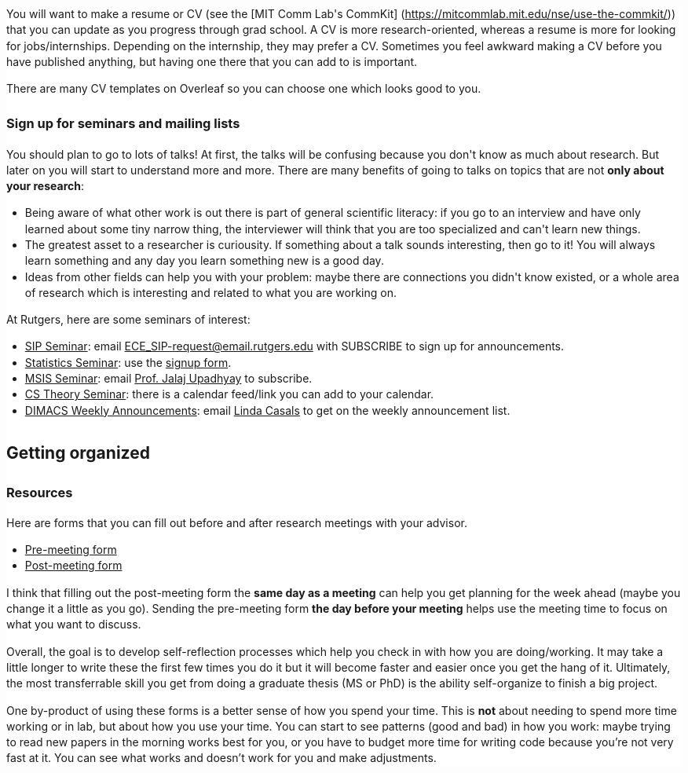 You will want to make a resume or CV (see the [MIT Comm Lab's CommKit]
(https://mitcommlab.mit.edu/nse/use-the-commkit/)) that you can update as you progress through grad school. A CV is more research-oriented, whereas a resume is more for looking for jobs/internships. Depending on the internship, they may prefer a CV. Sometimes you feel awkward making a CV before you have published anything, but having one there that you can add to is important.

There are many CV templates on Overleaf so you can choose one which looks good to you.

### Sign up for seminars and mailing lists

You should plan to go to lots of talks! At first, the talks will be confusing because you don't know as much about research. But later on you will start to understand more and more. There are many benefits of going to talks on topics that are not **only about your research**:

* Being aware of what other work is out there is part of general scientific literacy: if you go to an interview and have only learned about some tiny narrow thing, the interviewer will think that you are too specialized and can't learn new things.
* The greatest asset to a researcher is curiousity. If something about a talk sounds interesting, then go to it! You will always learn something and any day you learn something new is a good day.
* Ideas from other fields can help you with your problem: maybe there are connections you didn't know existed, or a whole area of research which is interesting and related to what you are working on.

At Rutgers, here are some seminars of interest:

* [SIP Seminar](http://www.inspirelab.us/seminars/): email [ECE_SIP-request@email.rutgers.edu](mailto:ECE_SIP-request@email.rutgers.edu) with SUBSCRIBE to sign up for announcements.
* [Statistics Seminar](https://statistics.rutgers.edu/news-events/seminars): use the [signup form](https://lists.sas.rutgers.edu/mailman/listinfo/stat-seminar).
* [MSIS Seminar](https://msis-rutgers.net/seminar/): email [Prof. Jalaj Upadhyay](mailto:jalaj.upadhyay@rutgers.edu) to subscribe.
* [CS Theory Seminar](https://theory.cs.rutgers.edu/theory_seminar): there is a calendar feed/link you can add to your calendar.
* [DIMACS Weekly Announcements](http://dimacs.rutgers.edu/events/list): email [Linda Casals](mailto:lindac@dimacs.rutgers.edu) to get on the weekly announcement list.

## Getting organized

### Resources

Here are forms that you can fill out before and after research meetings with your advisor. 

* [Pre-meeting form](https://www.overleaf.com/read/xkvnfjpbptkg)
* [Post-meeting form](https://www.overleaf.com/read/htcxqtdxrbgm)

I think that filling out the post-meeting form the **same day as a meeting** can help you get planning for the week ahead (maybe you change it a little as you go). Sending the pre-meeting form **the day before your meeting** helps use the meeting time to focus on what you want to discuss.

Overall, the goal is to develop self-reflection processes which help you check in with how you are doing/working. It may take a little longer to write these the first few times you do it but it will become faster and easier once you get the hang of it. Ultimately, the most transferrable skill you get from doing a graduate thesis (MS or PhD) is the ability self-organize to finish a big project.

One by-product of using these forms is a better sense of how you spend your time. This is **not** about needing to spend more time working or in lab, but about how you use your time. You can start to see patterns (good and bad) in how you work: maybe trying to read new papers in the morning works best for you, or you have to budget more time for writing code because you’re not very fast at it. You can see what works and doesn’t work for you and make adjustments. 
